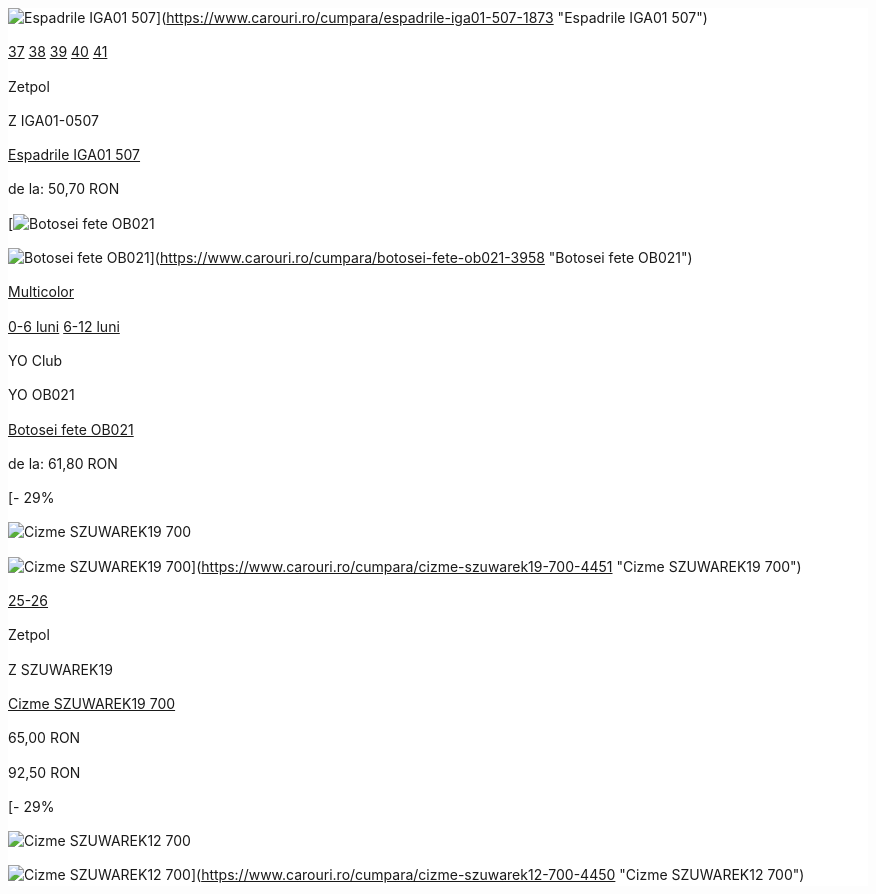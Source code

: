 ![Espadrile IGA01 507](https://c.cdnmp.net/684580663/p/m/2/espadrile-iga01-507~13442.jpg)](https://www.carouri.ro/cumpara/espadrile-iga01-507-1873 "Espadrile IGA01 507")

[37](https://www.carouri.ro/cumpara/espadrile-iga01-507-1873?opt[9]=147 "37")
[38](https://www.carouri.ro/cumpara/espadrile-iga01-507-1873?opt[9]=148 "38")
[39](https://www.carouri.ro/cumpara/espadrile-iga01-507-1873?opt[9]=149 "39")
[40](https://www.carouri.ro/cumpara/espadrile-iga01-507-1873?opt[9]=150 "40")
[41](https://www.carouri.ro/cumpara/espadrile-iga01-507-1873?opt[9]=151 "41")

Zetpol

Z IGA01-0507

[Espadrile IGA01 507](https://www.carouri.ro/cumpara/espadrile-iga01-507-1873)

de la:
50,70 RON

[![Botosei fete OB021](https://c.cdnmp.net/v4/img/no_image.svg)

![Botosei fete OB021](https://c.cdnmp.net/684580663/p/m/8/botosei-fete-ob021~16548.jpg)](https://www.carouri.ro/cumpara/botosei-fete-ob021-3958 "Botosei fete OB021")

[Multicolor](https://www.carouri.ro/cumpara/botosei-fete-ob021-3958?opt[10]=27 "Multicolor")


[0-6 luni](https://www.carouri.ro/cumpara/botosei-fete-ob021-3958?opt[9]=93 "0-6 luni")
[6-12 luni](https://www.carouri.ro/cumpara/botosei-fete-ob021-3958?opt[9]=214 "6-12 luni")

YO Club

YO OB021

[Botosei fete OB021](https://www.carouri.ro/cumpara/botosei-fete-ob021-3958)

de la:
61,80 RON

[- 29%

![Cizme SZUWAREK19 700](https://c.cdnmp.net/v4/img/no_image.svg)

![Cizme SZUWAREK19 700](https://c.cdnmp.net/684580663/p/m/8/cizme-szuwarek19-700~17308.jpg)](https://www.carouri.ro/cumpara/cizme-szuwarek19-700-4451 "Cizme SZUWAREK19 700")

[25-26](https://www.carouri.ro/cumpara/cizme-szuwarek19-700-4451?opt[9]=68 "25-26")

Zetpol

Z SZUWAREK19

[Cizme SZUWAREK19 700](https://www.carouri.ro/cumpara/cizme-szuwarek19-700-4451)

65,00 RON

92,50 RON

[- 29%

![Cizme SZUWAREK12 700](https://c.cdnmp.net/v4/img/no_image.svg)

![Cizme SZUWAREK12 700](https://c.cdnmp.net/684580663/p/m/7/cizme-szuwarek12-700~17307.jpg)](https://www.carouri.ro/cumpara/cizme-szuwarek12-700-4450 "Cizme SZUWAREK12 700")
